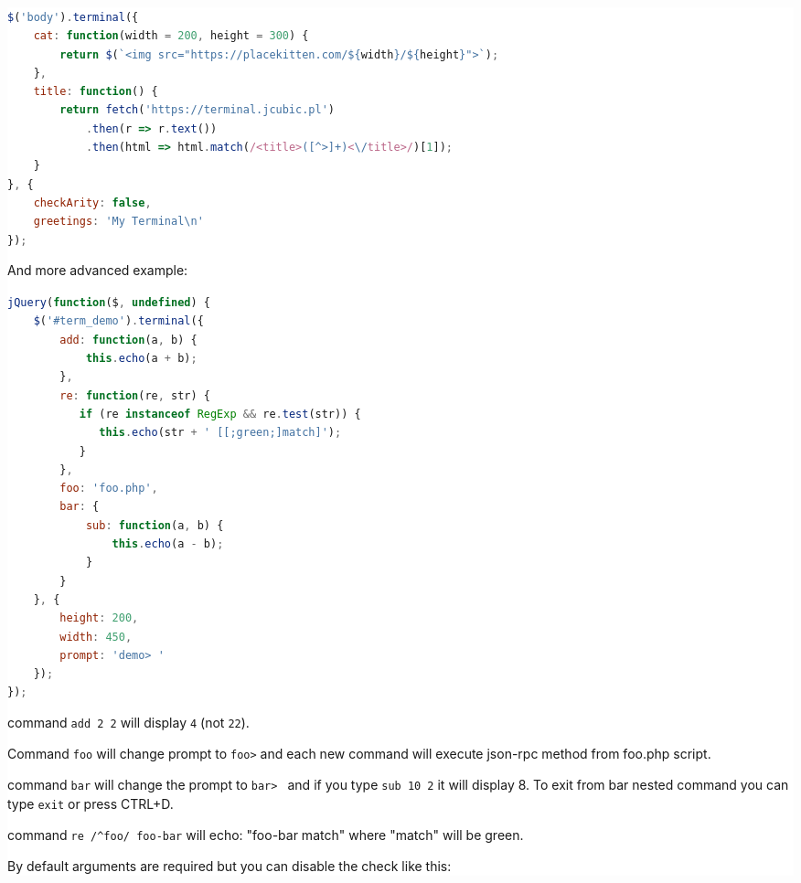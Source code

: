 ```javascript
$('body').terminal({
    cat: function(width = 200, height = 300) {
        return $(`<img src="https://placekitten.com/${width}/${height}">`);
    },
    title: function() {
        return fetch('https://terminal.jcubic.pl')
            .then(r => r.text())
            .then(html => html.match(/<title>([^>]+)<\/title>/)[1]);
    }
}, {
    checkArity: false,
    greetings: 'My Terminal\n'
});
```

And more advanced example:

```javascript
jQuery(function($, undefined) {
    $('#term_demo').terminal({
        add: function(a, b) {
            this.echo(a + b);
        },
        re: function(re, str) {
           if (re instanceof RegExp && re.test(str)) {
              this.echo(str + ' [[;green;]match]');
           }
        },
        foo: 'foo.php',
        bar: {
            sub: function(a, b) {
                this.echo(a - b);
            }
        }
    }, {
        height: 200,
        width: 450,
        prompt: 'demo> '
    });
});
```

command `add 2 2` will display `4` (not `22`).

Command `foo` will change prompt to `foo>` and each new command will execute
json-rpc method from foo.php script.

command `bar` will change the prompt to `bar> ` and if you type `sub 10 2` it will display 8.
To exit from bar nested command you can type `exit` or press CTRL+D.

command `re /^foo/ foo-bar` will echo: "foo-bar match" where "match" will be green.

By default arguments are required but you can disable the check like this:
